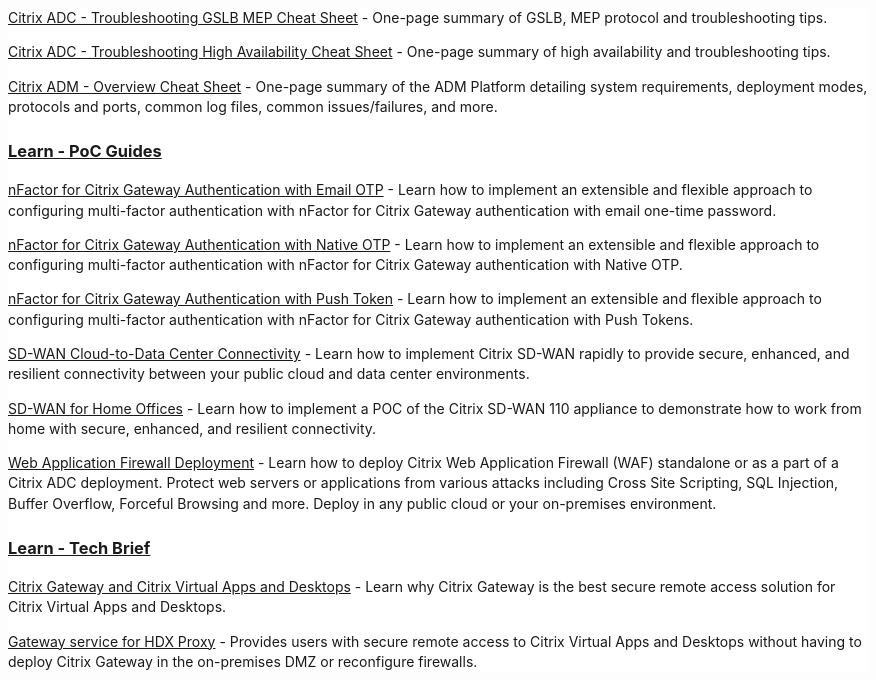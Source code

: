 [Citrix ADC - Troubleshooting GSLB MEP Cheat Sheet](/en-us/tech-zone/learn/diagrams-posters/cheat-sheet-adc-troubleshooting-gslb.html) - One-page summary of GSLB, MEP protocol and troubleshooting tips.

[Citrix ADC - Troubleshooting High Availability Cheat Sheet](/en-us/tech-zone/learn/diagrams-posters/cheat-sheet-adc-troubleshooting-high-availability.html) - One-page summary of high availability and troubleshooting tips.

[Citrix ADM - Overview Cheat Sheet](/en-us/tech-zone/learn/diagrams-posters/cheat-sheet-adm.html) - One-page summary of the ADM Platform detailing system requirements, deployment modes, protocols and ports, common log files, common issues/failures, and more.

### [Learn - PoC Guides](/en-us/tech-zone/learn/poc-guides.html)

[nFactor for Citrix Gateway Authentication with Email OTP](/en-us/tech-zone/learn/poc-guides/nfactor-citrix-gateway-email-otp.html) - Learn how to implement an extensible and flexible approach to configuring multi-factor authentication with nFactor for Citrix Gateway authentication with email one-time password.

[nFactor for Citrix Gateway Authentication with Native OTP](/en-us/tech-zone/learn/poc-guides/nfactor-citrix-gateway-native-otp.html) - Learn how to implement an extensible and flexible approach to configuring multi-factor authentication with nFactor for Citrix Gateway authentication with Native OTP.

[nFactor for Citrix Gateway Authentication with Push Token](/en-us/tech-zone/learn/poc-guides/nfactor-citrix-gateway-push-token.html) - Learn how to implement an extensible and flexible approach to configuring multi-factor authentication with nFactor for Citrix Gateway authentication with Push Tokens.

[SD-WAN Cloud-to-Data Center Connectivity](/en-us/tech-zone/learn/poc-guides/sdwan-cloud-to-onprem-connectivity.html) - Learn how to implement Citrix SD-WAN rapidly to provide secure, enhanced, and resilient connectivity between your public cloud and data center environments.

[SD-WAN for Home Offices](/en-us/tech-zone/learn/poc-guides/citrix-sdwan-home-office.html) - Learn how to implement a POC of the Citrix SD-WAN 110 appliance to demonstrate how to work from home with secure, enhanced, and resilient connectivity.

[Web Application Firewall Deployment](/en-us/tech-zone/learn/poc-guides/citrix-waf-deployment.html) - Learn how to deploy Citrix Web Application Firewall (WAF) standalone or as a part of a Citrix ADC deployment. Protect web servers or applications from various attacks including Cross Site Scripting, SQL Injection, Buffer Overflow, Forceful Browsing and more. Deploy in any public cloud or your on-premises environment.

### [Learn - Tech Brief](/en-us/tech-zone/learn/tech-briefs.html)

[Citrix Gateway and Citrix Virtual Apps and Desktops](/en-us/tech-zone/learn/tech-briefs/citrix-gateway-virtual-apps-desktops.html) - Learn why Citrix Gateway is the best secure remote access solution for Citrix Virtual Apps and Desktops.

[Gateway service for HDX Proxy](/en-us/tech-zone/learn/tech-briefs/gateway-hdxproxy.html) - Provides users with secure remote access to Citrix Virtual Apps and Desktops without having to deploy Citrix Gateway in the on-premises DMZ or reconfigure firewalls.

